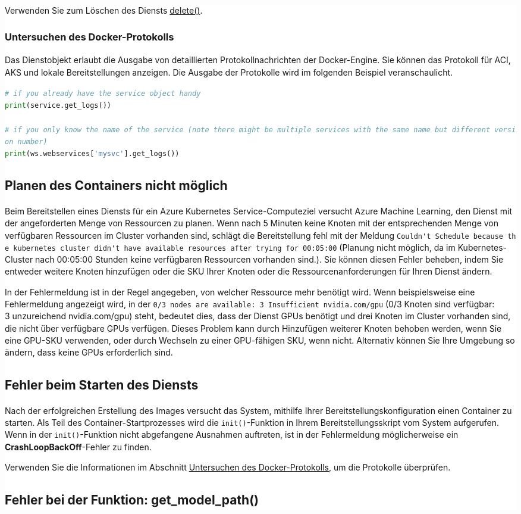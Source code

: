 Verwenden Sie zum Löschen des Diensts [delete()](https://docs.microsoft.com/python/api/azureml-core/azureml.core.webservice%28class%29?view=azure-ml-py#delete--).

### <a name="inspect-the-docker-log"></a><a id="dockerlog"></a> Untersuchen des Docker-Protokolls

Das Dienstobjekt erlaubt die Ausgabe von detaillierten Protokollnachrichten der Docker-Engine. Sie können das Protokoll für ACI, AKS und lokale Bereitstellungen anzeigen. Die Ausgabe der Protokolle wird im folgenden Beispiel veranschaulicht.

```python
# if you already have the service object handy
print(service.get_logs())

# if you only know the name of the service (note there might be multiple services with the same name but different version number)
print(ws.webservices['mysvc'].get_logs())
```
## <a name="container-cannot-be-scheduled"></a>Planen des Containers nicht möglich

Beim Bereitstellen eines Diensts für ein Azure Kubernetes Service-Computeziel versucht Azure Machine Learning, den Dienst mit der angeforderten Menge von Ressourcen zu planen. Wenn nach 5 Minuten keine Knoten mit der entsprechenden Menge von verfügbaren Ressourcen im Cluster vorhanden sind, schlägt die Bereitstellung fehl mit der Meldung `Couldn't Schedule because the kubernetes cluster didn't have available resources after trying for 00:05:00` (Planung nicht möglich, da im Kubernetes-Cluster nach 00:05:00 Stunden keine verfügbaren Ressourcen vorhanden sind.). Sie können diesen Fehler beheben, indem Sie entweder weitere Knoten hinzufügen oder die SKU Ihrer Knoten oder die Ressourcenanforderungen für Ihren Dienst ändern. 

In der Fehlermeldung ist in der Regel angegeben, von welcher Ressource mehr benötigt wird. Wenn beispielsweise eine Fehlermeldung angezeigt wird, in der `0/3 nodes are available: 3 Insufficient nvidia.com/gpu` (0/3 Knoten sind verfügbar: 3 unzureichend nvidia.com/gpu) steht, bedeutet dies, dass der Dienst GPUs benötigt und drei Knoten im Cluster vorhanden sind, die nicht über verfügbare GPUs verfügen. Dieses Problem kann durch Hinzufügen weiterer Knoten behoben werden, wenn Sie eine GPU-SKU verwenden, oder durch Wechseln zu einer GPU-fähigen SKU, wenn nicht. Alternativ können Sie Ihre Umgebung so ändern, dass keine GPUs erforderlich sind.  

## <a name="service-launch-fails"></a>Fehler beim Starten des Diensts

Nach der erfolgreichen Erstellung des Images versucht das System, mithilfe Ihrer Bereitstellungskonfiguration einen Container zu starten. Als Teil des Container-Startprozesses wird die `init()`-Funktion in Ihrem Bereitstellungsskript vom System aufgerufen. Wenn in der `init()`-Funktion nicht abgefangene Ausnahmen auftreten, ist in der Fehlermeldung möglicherweise ein **CrashLoopBackOff**-Fehler zu finden.

Verwenden Sie die Informationen im Abschnitt [Untersuchen des Docker-Protokolls](#dockerlog), um die Protokolle überprüfen.

## <a name="function-fails-get_model_path"></a>Fehler bei der Funktion: get_model_path()
